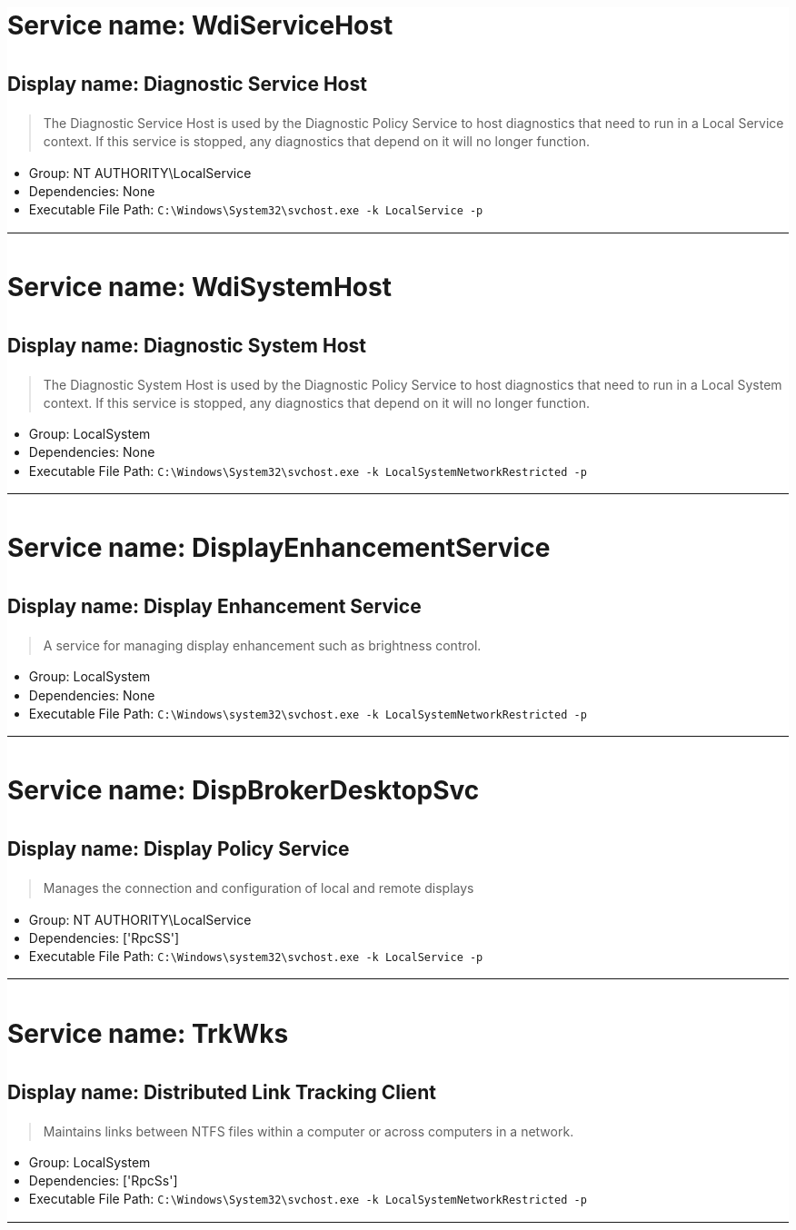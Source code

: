 # **Service name: WdiServiceHost**
## Display name: Diagnostic Service Host
> The Diagnostic Service Host is used by the Diagnostic Policy Service to host diagnostics that need to run in a Local Service context.  If this service is stopped, any diagnostics that depend on it will no longer function.
* Group: NT AUTHORITY\LocalService
* Dependencies: None
* Executable File Path: `C:\Windows\System32\svchost.exe -k LocalService -p`

---
# **Service name: WdiSystemHost**
## Display name: Diagnostic System Host
> The Diagnostic System Host is used by the Diagnostic Policy Service to host diagnostics that need to run in a Local System context.  If this service is stopped, any diagnostics that depend on it will no longer function.
* Group: LocalSystem
* Dependencies: None
* Executable File Path: `C:\Windows\System32\svchost.exe -k LocalSystemNetworkRestricted -p`

---
# **Service name: DisplayEnhancementService**
## Display name: Display Enhancement Service
> A service for managing display enhancement such as brightness control.
* Group: LocalSystem
* Dependencies: None
* Executable File Path: `C:\Windows\system32\svchost.exe -k LocalSystemNetworkRestricted -p`

---
# **Service name: DispBrokerDesktopSvc**
## Display name: Display Policy Service
> Manages the connection and configuration of local and remote displays
* Group: NT AUTHORITY\LocalService
* Dependencies: ['RpcSS']
* Executable File Path: `C:\Windows\system32\svchost.exe -k LocalService -p`

---
# **Service name: TrkWks**
## Display name: Distributed Link Tracking Client
> Maintains links between NTFS files within a computer or across computers in a network.
* Group: LocalSystem
* Dependencies: ['RpcSs']
* Executable File Path: `C:\Windows\System32\svchost.exe -k LocalSystemNetworkRestricted -p`

---